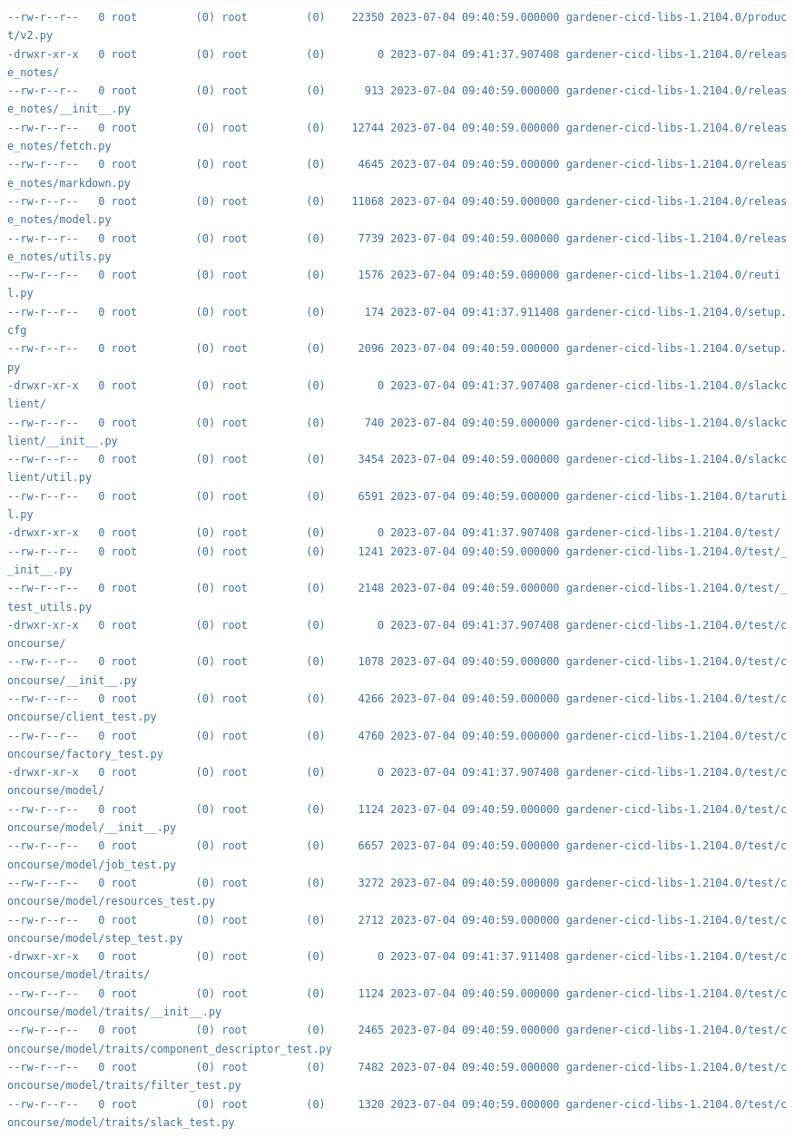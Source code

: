 ```diff
--rw-r--r--   0 root         (0) root         (0)    22350 2023-07-04 09:40:59.000000 gardener-cicd-libs-1.2104.0/product/v2.py
-drwxr-xr-x   0 root         (0) root         (0)        0 2023-07-04 09:41:37.907408 gardener-cicd-libs-1.2104.0/release_notes/
--rw-r--r--   0 root         (0) root         (0)      913 2023-07-04 09:40:59.000000 gardener-cicd-libs-1.2104.0/release_notes/__init__.py
--rw-r--r--   0 root         (0) root         (0)    12744 2023-07-04 09:40:59.000000 gardener-cicd-libs-1.2104.0/release_notes/fetch.py
--rw-r--r--   0 root         (0) root         (0)     4645 2023-07-04 09:40:59.000000 gardener-cicd-libs-1.2104.0/release_notes/markdown.py
--rw-r--r--   0 root         (0) root         (0)    11068 2023-07-04 09:40:59.000000 gardener-cicd-libs-1.2104.0/release_notes/model.py
--rw-r--r--   0 root         (0) root         (0)     7739 2023-07-04 09:40:59.000000 gardener-cicd-libs-1.2104.0/release_notes/utils.py
--rw-r--r--   0 root         (0) root         (0)     1576 2023-07-04 09:40:59.000000 gardener-cicd-libs-1.2104.0/reutil.py
--rw-r--r--   0 root         (0) root         (0)      174 2023-07-04 09:41:37.911408 gardener-cicd-libs-1.2104.0/setup.cfg
--rw-r--r--   0 root         (0) root         (0)     2096 2023-07-04 09:40:59.000000 gardener-cicd-libs-1.2104.0/setup.py
-drwxr-xr-x   0 root         (0) root         (0)        0 2023-07-04 09:41:37.907408 gardener-cicd-libs-1.2104.0/slackclient/
--rw-r--r--   0 root         (0) root         (0)      740 2023-07-04 09:40:59.000000 gardener-cicd-libs-1.2104.0/slackclient/__init__.py
--rw-r--r--   0 root         (0) root         (0)     3454 2023-07-04 09:40:59.000000 gardener-cicd-libs-1.2104.0/slackclient/util.py
--rw-r--r--   0 root         (0) root         (0)     6591 2023-07-04 09:40:59.000000 gardener-cicd-libs-1.2104.0/tarutil.py
-drwxr-xr-x   0 root         (0) root         (0)        0 2023-07-04 09:41:37.907408 gardener-cicd-libs-1.2104.0/test/
--rw-r--r--   0 root         (0) root         (0)     1241 2023-07-04 09:40:59.000000 gardener-cicd-libs-1.2104.0/test/__init__.py
--rw-r--r--   0 root         (0) root         (0)     2148 2023-07-04 09:40:59.000000 gardener-cicd-libs-1.2104.0/test/_test_utils.py
-drwxr-xr-x   0 root         (0) root         (0)        0 2023-07-04 09:41:37.907408 gardener-cicd-libs-1.2104.0/test/concourse/
--rw-r--r--   0 root         (0) root         (0)     1078 2023-07-04 09:40:59.000000 gardener-cicd-libs-1.2104.0/test/concourse/__init__.py
--rw-r--r--   0 root         (0) root         (0)     4266 2023-07-04 09:40:59.000000 gardener-cicd-libs-1.2104.0/test/concourse/client_test.py
--rw-r--r--   0 root         (0) root         (0)     4760 2023-07-04 09:40:59.000000 gardener-cicd-libs-1.2104.0/test/concourse/factory_test.py
-drwxr-xr-x   0 root         (0) root         (0)        0 2023-07-04 09:41:37.907408 gardener-cicd-libs-1.2104.0/test/concourse/model/
--rw-r--r--   0 root         (0) root         (0)     1124 2023-07-04 09:40:59.000000 gardener-cicd-libs-1.2104.0/test/concourse/model/__init__.py
--rw-r--r--   0 root         (0) root         (0)     6657 2023-07-04 09:40:59.000000 gardener-cicd-libs-1.2104.0/test/concourse/model/job_test.py
--rw-r--r--   0 root         (0) root         (0)     3272 2023-07-04 09:40:59.000000 gardener-cicd-libs-1.2104.0/test/concourse/model/resources_test.py
--rw-r--r--   0 root         (0) root         (0)     2712 2023-07-04 09:40:59.000000 gardener-cicd-libs-1.2104.0/test/concourse/model/step_test.py
-drwxr-xr-x   0 root         (0) root         (0)        0 2023-07-04 09:41:37.911408 gardener-cicd-libs-1.2104.0/test/concourse/model/traits/
--rw-r--r--   0 root         (0) root         (0)     1124 2023-07-04 09:40:59.000000 gardener-cicd-libs-1.2104.0/test/concourse/model/traits/__init__.py
--rw-r--r--   0 root         (0) root         (0)     2465 2023-07-04 09:40:59.000000 gardener-cicd-libs-1.2104.0/test/concourse/model/traits/component_descriptor_test.py
--rw-r--r--   0 root         (0) root         (0)     7482 2023-07-04 09:40:59.000000 gardener-cicd-libs-1.2104.0/test/concourse/model/traits/filter_test.py
--rw-r--r--   0 root         (0) root         (0)     1320 2023-07-04 09:40:59.000000 gardener-cicd-libs-1.2104.0/test/concourse/model/traits/slack_test.py
```